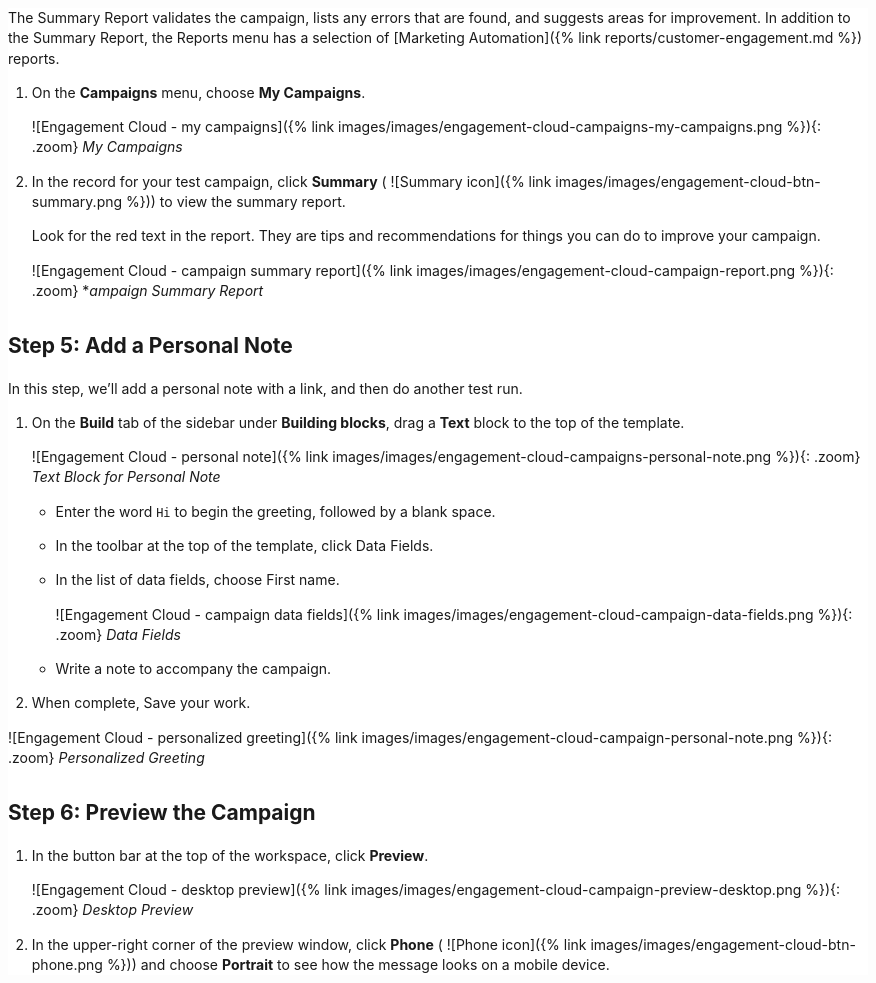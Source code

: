The Summary Report validates the campaign, lists any errors that are found, and suggests areas for improvement. In addition to the Summary Report, the Reports menu has a selection of [Marketing Automation]({% link reports/customer-engagement.md %}) reports.

1. On the **Campaigns** menu, choose **My Campaigns**.

    ![Engagement Cloud - my campaigns]({% link images/images/engagement-cloud-campaigns-my-campaigns.png %}){: .zoom}
    _My Campaigns_

1. In the record for your test campaign, click **Summary** ( ![Summary icon]({% link images/images/engagement-cloud-btn-summary.png %})) to view the summary report.

    Look for the red text in the report. They are tips and recommendations for things you can do to improve your campaign.

    ![Engagement Cloud - campaign summary report]({% link images/images/engagement-cloud-campaign-report.png %}){: .zoom}
    *_ampaign Summary Report_

## Step 5: Add a Personal Note

In this step, we’ll add a personal note with a link, and then do another test run.

1. On the **Build** tab of the sidebar under **Building blocks**, drag a **Text** block to the top of the template.

    ![Engagement Cloud - personal note]({% link images/images/engagement-cloud-campaigns-personal-note.png %}){: .zoom}
    _Text Block for Personal Note_

    - Enter the word `Hi` to begin the greeting, followed by a blank space.

    - In the toolbar at the top of the template, click <span class="btn">Data Fields</span>.

    - In the list of data fields, choose <span class="btn">First name</span>.

        ![Engagement Cloud - campaign data fields]({% link images/images/engagement-cloud-campaign-data-fields.png %}){: .zoom}
        _Data Fields_

    - Write a note to accompany the campaign.

1. When complete, <span class="btn">Save</span> your work.

![Engagement Cloud - personalized greeting]({% link images/images/engagement-cloud-campaign-personal-note.png %}){: .zoom}
_Personalized Greeting_

## Step 6: Preview the Campaign

1. In the button bar at the top of the workspace, click **Preview**.

    ![Engagement Cloud - desktop preview]({% link images/images/engagement-cloud-campaign-preview-desktop.png %}){: .zoom}
    _Desktop Preview_

1. In the upper-right corner of the preview window, click **Phone** ( ![Phone icon]({% link images/images/engagement-cloud-btn-phone.png %})) and choose **Portrait** to see how the message looks on a mobile device.
